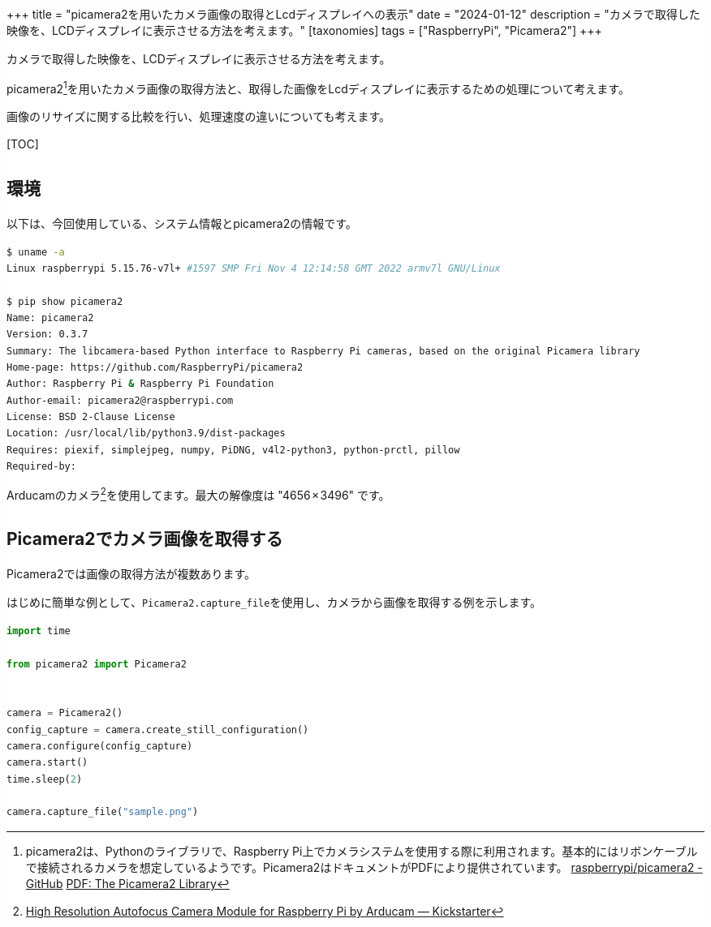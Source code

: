 +++
title = "picamera2を用いたカメラ画像の取得とLcdディスプレイへの表示"
date = "2024-01-12"
description = "カメラで取得した映像を、LCDディスプレイに表示させる方法を考えます。"
[taxonomies]
tags = ["RaspberryPi", "Picamera2"]
+++

カメラで取得した映像を、LCDディスプレイに表示させる方法を考えます。

picamera2[^1]を用いたカメラ画像の取得方法と、取得した画像をLcdディスプレイに表示するための処理について考えます。

画像のリサイズに関する比較を行い、処理速度の違いについても考えます。

[TOC]

## 環境

以下は、今回使用している、システム情報とpicamera2の情報です。

```bash
$ uname -a
Linux raspberrypi 5.15.76-v7l+ #1597 SMP Fri Nov 4 12:14:58 GMT 2022 armv7l GNU/Linux

$ pip show picamera2
Name: picamera2
Version: 0.3.7
Summary: The libcamera-based Python interface to Raspberry Pi cameras, based on the original Picamera library
Home-page: https://github.com/RaspberryPi/picamera2
Author: Raspberry Pi & Raspberry Pi Foundation
Author-email: picamera2@raspberrypi.com
License: BSD 2-Clause License
Location: /usr/local/lib/python3.9/dist-packages
Requires: piexif, simplejpeg, numpy, PiDNG, v4l2-python3, python-prctl, pillow
Required-by: 
```

Arducamのカメラ[^2]を使用してます。最大の解像度は "4656 × 3496" です。

## Picamera2でカメラ画像を取得する

Picamera2では画像の取得方法が複数あります。

はじめに簡単な例として、`Picamera2.capture_file`を使用し、カメラから画像を取得する例を示します。

```python
import time

from picamera2 import Picamera2


camera = Picamera2()
config_capture = camera.create_still_configuration()
camera.configure(config_capture)
camera.start()
time.sleep(2)

camera.capture_file("sample.png")
```


[^1]: picamera2は、Pythonのライブラリで、Raspberry Pi上でカメラシステムを使用する際に利用されます。基本的にはリボンケーブルで接続されるカメラを想定しているようです。Picamera2はドキュメントがPDFにより提供されています。 [raspberrypi/picamera2 - GitHub](https://github.com/raspberrypi/picamera2) [PDF: The Picamera2 Library](https://datasheets.raspberrypi.com/camera/picamera2-manual.pdf)
[^2]: [High Resolution Autofocus Camera Module for Raspberry Pi by Arducam &mdash; Kickstarter](https://www.kickstarter.com/projects/arducam/high-resolution-autofocus-camera-module-for-raspberry-pi)